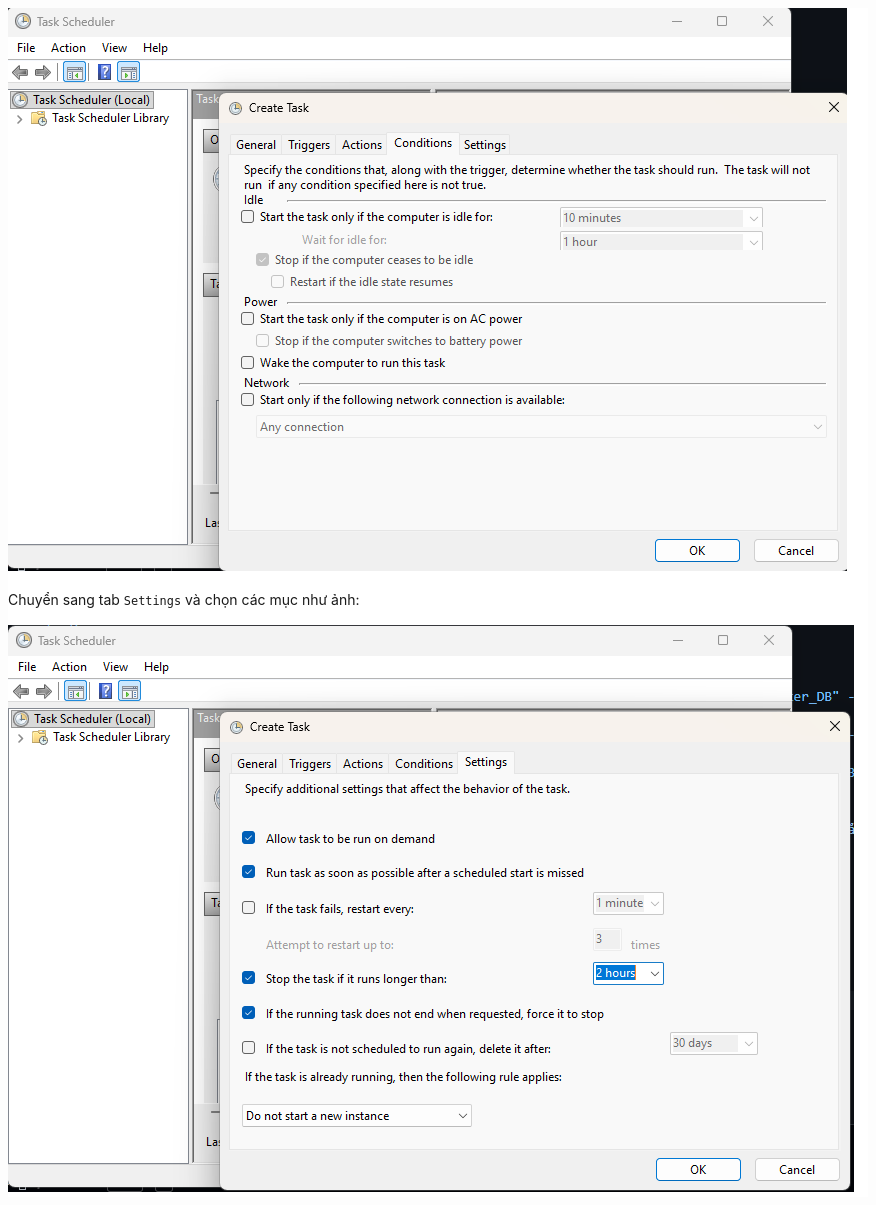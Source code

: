 ![alt text](/Image/set_condition_task_scheduler.png)  

Chuyển sang tab `Settings` và chọn các mục như ảnh:  

![alt text](/Image/set_settings_task_scheduler.png)  
